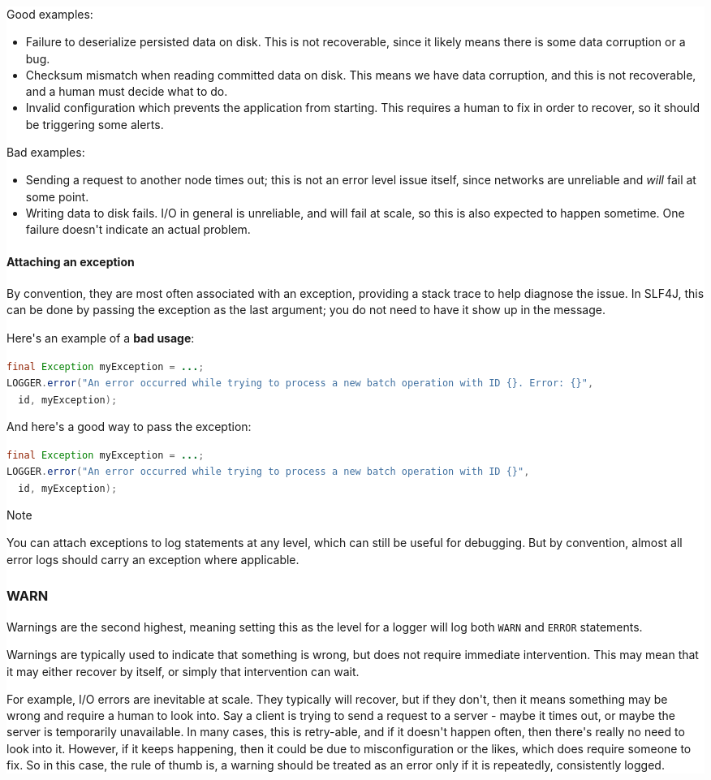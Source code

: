 Good examples:

- Failure to deserialize persisted data on disk. This is not recoverable, since it likely means there is some data corruption or a bug.
- Checksum mismatch when reading committed data on disk. This means we have data corruption, and this is not recoverable, and a human must decide what to do.
- Invalid configuration which prevents the application from starting. This requires a human to fix in order to recover, so it should be triggering some alerts.

Bad examples:

- Sending a request to another node times out; this is not an error level issue itself, since networks are unreliable and _will_ fail at some point.
- Writing data to disk fails. I/O in general is unreliable, and will fail at scale, so this is also expected to happen sometime. One failure doesn't indicate an actual problem.

#### Attaching an exception

By convention, they are most often associated with an exception, providing a stack trace to help diagnose the issue. In SLF4J, this can be done by passing the exception as the last argument; you do not need to have it show up in the message.

Here's an example of a **bad usage**:

```java
final Exception myException = ...;
LOGGER.error("An error occurred while trying to process a new batch operation with ID {}. Error: {}",
  id, myException);
```

And here's a good way to pass the exception:

```java
final Exception myException = ...;
LOGGER.error("An error occurred while trying to process a new batch operation with ID {}",
  id, myException);
```

> [!Note]
> You can attach exceptions to log statements at any level, which can still be useful for debugging. But by convention,
> almost all error logs should carry an exception where applicable.

### WARN

Warnings are the second highest, meaning setting this as the level for a logger will log both `WARN` and `ERROR` statements.

Warnings are typically used to indicate that something is wrong, but does not require immediate intervention. This may mean that
it may either recover by itself, or simply that intervention can wait.

For example, I/O errors are inevitable at scale. They typically will recover, but if they don't, then it means something may be wrong and
require a human to look into. Say a client is trying to send a request to a server - maybe it times out, or maybe the server is temporarily unavailable.
In many cases, this is retry-able, and if it doesn't happen often, then there's really no need to look into it. However, if it keeps happening, then it could
be due to misconfiguration or the likes, which does require someone to fix. So in this case, the rule of thumb is, a warning should be treated as an error
only if it is repeatedly, consistently logged.
